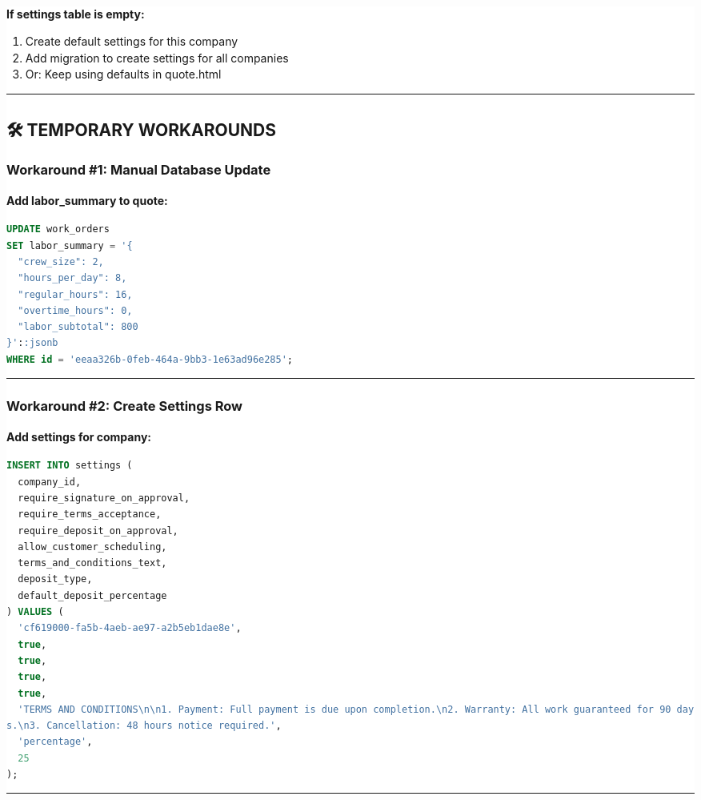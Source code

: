 **If settings table is empty:**
1. Create default settings for this company
2. Add migration to create settings for all companies
3. Or: Keep using defaults in quote.html

---

## 🛠️ TEMPORARY WORKAROUNDS

### **Workaround #1: Manual Database Update**

**Add labor_summary to quote:**
```sql
UPDATE work_orders 
SET labor_summary = '{
  "crew_size": 2,
  "hours_per_day": 8,
  "regular_hours": 16,
  "overtime_hours": 0,
  "labor_subtotal": 800
}'::jsonb
WHERE id = 'eeaa326b-0feb-464a-9bb3-1e63ad96e285';
```

---

### **Workaround #2: Create Settings Row**

**Add settings for company:**
```sql
INSERT INTO settings (
  company_id,
  require_signature_on_approval,
  require_terms_acceptance,
  require_deposit_on_approval,
  allow_customer_scheduling,
  terms_and_conditions_text,
  deposit_type,
  default_deposit_percentage
) VALUES (
  'cf619000-fa5b-4aeb-ae97-a2b5eb1dae8e',
  true,
  true,
  true,
  true,
  'TERMS AND CONDITIONS\n\n1. Payment: Full payment is due upon completion.\n2. Warranty: All work guaranteed for 90 days.\n3. Cancellation: 48 hours notice required.',
  'percentage',
  25
);
```

---

